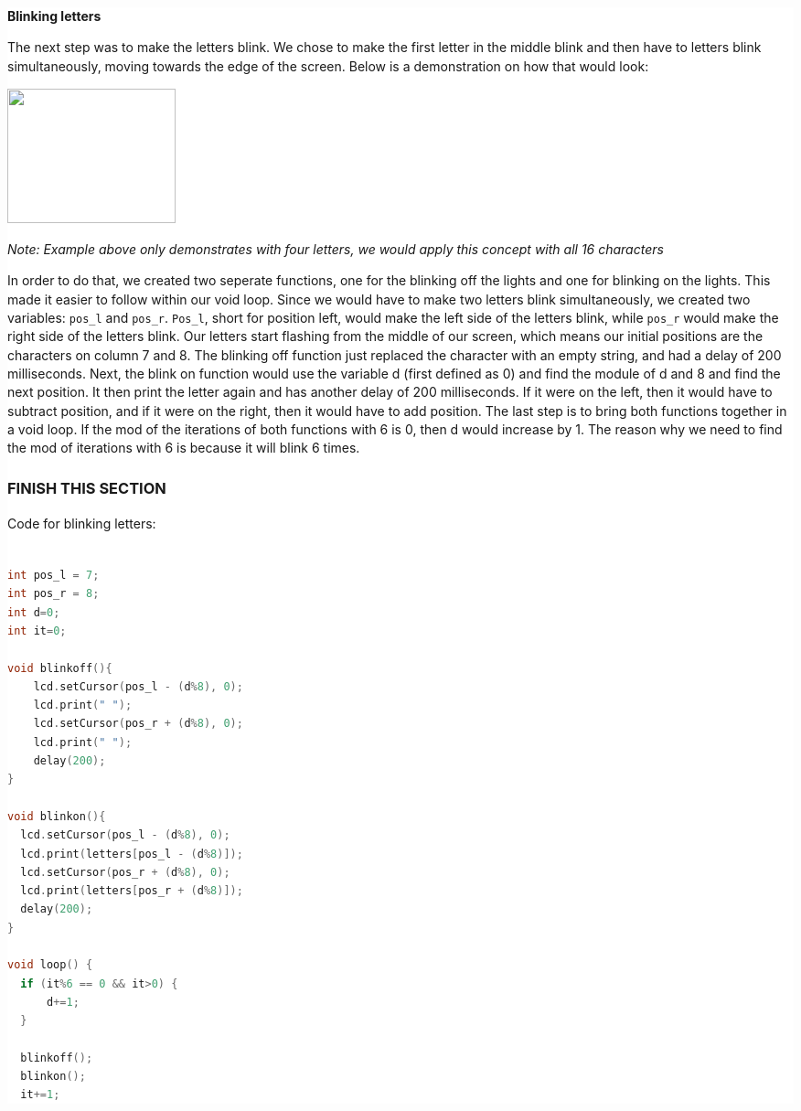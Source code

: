 **Blinking letters** 

The next step was to make the letters blink. We chose to make the first letter in the middle blink and then have to letters blink simultaneously, moving towards the edge of the screen. Below is a demonstration on how that would look: 

<img src="https://github.com/isabelandreatta1/Unit2/blob/main/Pictures/ezgif.com-gif-maker.gif" width="184" height="147" /> 

*Note: Example above only demonstrates with four letters, we would apply this concept with all 16 characters* 

In order to do that, we created two seperate functions, one for the blinking off the lights and one for blinking on the lights. This made it easier to follow within our void loop. Since we would have to make two letters blink simultaneously, we created two variables: ```pos_l``` and ```pos_r```. ``Pos_l``, short for position left, would make the left side of the letters blink, while ```pos_r``` would make the right side of the letters blink. Our letters start flashing from the middle of our screen, which means our initial positions are the characters on column 7 and 8. The blinking off function just replaced the character with an empty string, and had a delay of 200 milliseconds. Next, the blink on function would use the variable d (first defined as 0) and find the module of d and 8 and find the next position. It then print the letter again and has another delay of 200 milliseconds. If it were on the left, then it would have to subtract position, and if it were on the right, then it would have to add position. The last step is to bring both functions together in a void loop. If the mod of the iterations of both functions with 6 is 0, then d would increase by 1. The reason why we need to find the mod of iterations with 6 is because it will blink 6 times. 
### FINISH THIS SECTION 

Code for blinking letters: 

```cpp 

int pos_l = 7;
int pos_r = 8;
int d=0;
int it=0;

void blinkoff(){
  	lcd.setCursor(pos_l - (d%8), 0);
  	lcd.print(" ");
  	lcd.setCursor(pos_r + (d%8), 0);
  	lcd.print(" ");
  	delay(200); 
}

void blinkon(){
  lcd.setCursor(pos_l - (d%8), 0);
  lcd.print(letters[pos_l - (d%8)]);    
  lcd.setCursor(pos_r + (d%8), 0);
  lcd.print(letters[pos_r + (d%8)]);
  delay(200);
}

void loop() {
  if (it%6 == 0 && it>0) {
      d+=1;
  }

  blinkoff();
  blinkon(); 
  it+=1;
``` 
